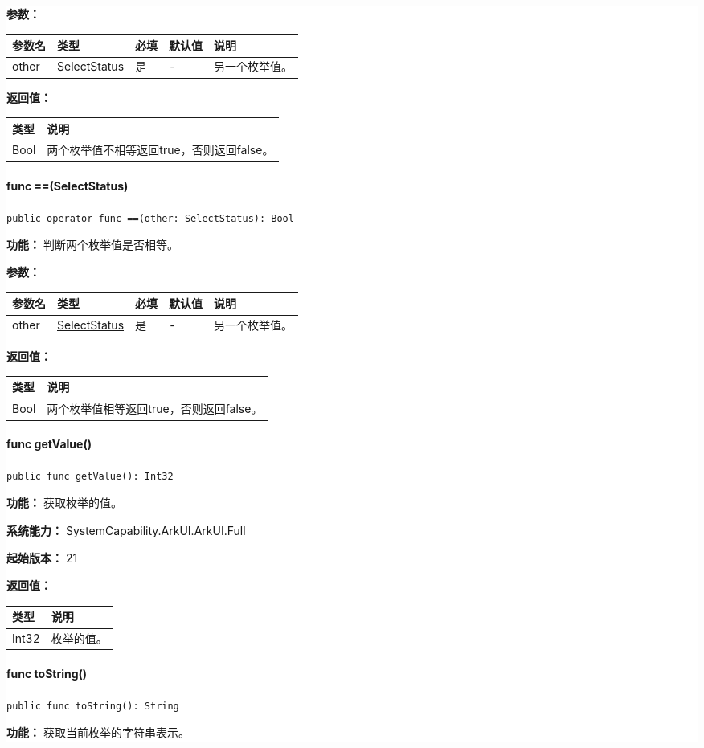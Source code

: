 **参数：**

|参数名|类型|必填|默认值|说明|
|:---|:---|:---|:---|:---|
|other|[SelectStatus](#enum-selectstatus)|是|-|另一个枚举值。|

**返回值：**

|类型|说明|
|:----|:----|
|Bool|两个枚举值不相等返回true，否则返回false。|

#### func ==(SelectStatus)

```cangjie
public operator func ==(other: SelectStatus): Bool
```

**功能：** 判断两个枚举值是否相等。

**参数：**

|参数名|类型|必填|默认值|说明|
|:---|:---|:---|:---|:---|
|other|[SelectStatus](#enum-selectstatus)|是|-|另一个枚举值。|

**返回值：**

|类型|说明|
|:----|:----|
|Bool|两个枚举值相等返回true，否则返回false。|

#### func getValue()

```cangjie
public func getValue(): Int32
```

**功能：** 获取枚举的值。

**系统能力：** SystemCapability.ArkUI.ArkUI.Full

**起始版本：** 21

**返回值：**

|类型|说明|
|:----|:----|
|Int32|枚举的值。|

#### func toString()

```cangjie
public func toString(): String
```

**功能：** 获取当前枚举的字符串表示。
